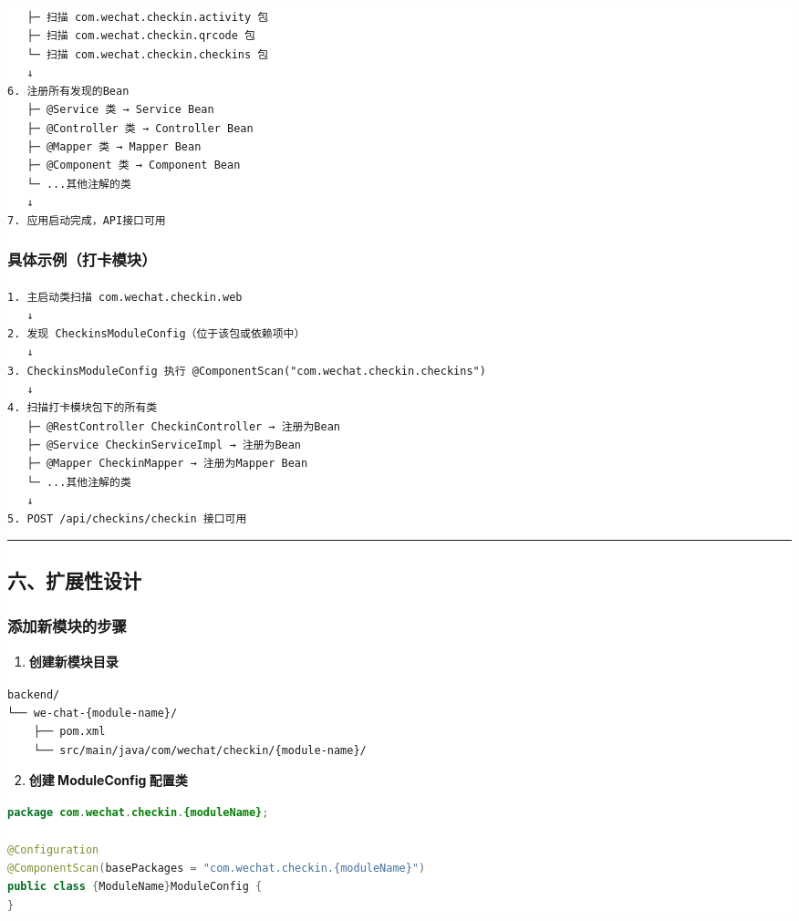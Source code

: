 ```
   ├─ 扫描 com.wechat.checkin.activity 包
   ├─ 扫描 com.wechat.checkin.qrcode 包
   └─ 扫描 com.wechat.checkin.checkins 包
   ↓
6. 注册所有发现的Bean
   ├─ @Service 类 → Service Bean
   ├─ @Controller 类 → Controller Bean
   ├─ @Mapper 类 → Mapper Bean
   ├─ @Component 类 → Component Bean
   └─ ...其他注解的类
   ↓
7. 应用启动完成，API接口可用
```

### 具体示例（打卡模块）
```
1. 主启动类扫描 com.wechat.checkin.web
   ↓
2. 发现 CheckinsModuleConfig（位于该包或依赖项中）
   ↓
3. CheckinsModuleConfig 执行 @ComponentScan("com.wechat.checkin.checkins")
   ↓
4. 扫描打卡模块包下的所有类
   ├─ @RestController CheckinController → 注册为Bean
   ├─ @Service CheckinServiceImpl → 注册为Bean
   ├─ @Mapper CheckinMapper → 注册为Mapper Bean
   └─ ...其他注解的类
   ↓
5. POST /api/checkins/checkin 接口可用
```

---

## 六、扩展性设计

### 添加新模块的步骤

1. **创建新模块目录**
```
backend/
└── we-chat-{module-name}/
    ├── pom.xml
    └── src/main/java/com/wechat/checkin/{module-name}/
```

2. **创建 ModuleConfig 配置类**
```java
package com.wechat.checkin.{moduleName};

@Configuration
@ComponentScan(basePackages = "com.wechat.checkin.{moduleName}")
public class {ModuleName}ModuleConfig {
}
```
